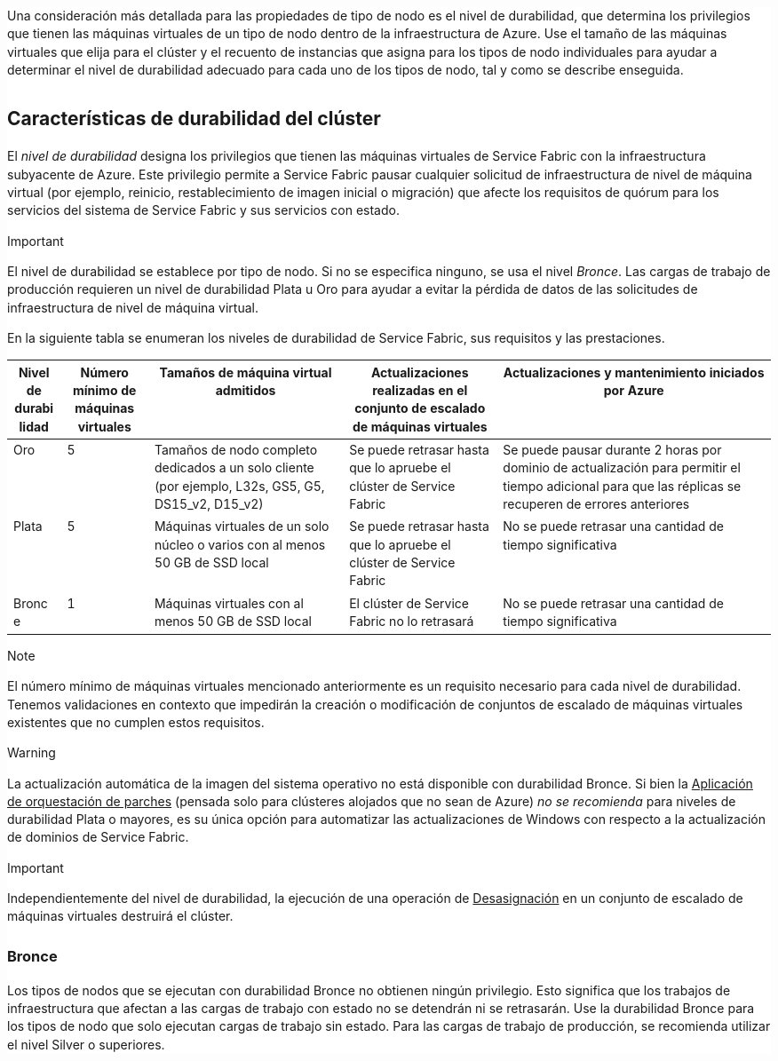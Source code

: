 Una consideración más detallada para las propiedades de tipo de nodo es el nivel de durabilidad, que determina los privilegios que tienen las máquinas virtuales de un tipo de nodo dentro de la infraestructura de Azure. Use el tamaño de las máquinas virtuales que elija para el clúster y el recuento de instancias que asigna para los tipos de nodo individuales para ayudar a determinar el nivel de durabilidad adecuado para cada uno de los tipos de nodo, tal y como se describe enseguida.

## <a name="durability-characteristics-of-the-cluster"></a>Características de durabilidad del clúster

El *nivel de durabilidad* designa los privilegios que tienen las máquinas virtuales de Service Fabric con la infraestructura subyacente de Azure. Este privilegio permite a Service Fabric pausar cualquier solicitud de infraestructura de nivel de máquina virtual (por ejemplo, reinicio, restablecimiento de imagen inicial o migración) que afecte los requisitos de quórum para los servicios del sistema de Service Fabric y sus servicios con estado.

> [!IMPORTANT]
> El nivel de durabilidad se establece por tipo de nodo. Si no se especifica ninguno, se usa el nivel *Bronce*. Las cargas de trabajo de producción requieren un nivel de durabilidad Plata u Oro para ayudar a evitar la pérdida de datos de las solicitudes de infraestructura de nivel de máquina virtual.

En la siguiente tabla se enumeran los niveles de durabilidad de Service Fabric, sus requisitos y las prestaciones.

| Nivel de durabilidad  | Número mínimo de máquinas virtuales | Tamaños de máquina virtual admitidos                                                                  | Actualizaciones realizadas en el conjunto de escalado de máquinas virtuales                               | Actualizaciones y mantenimiento iniciados por Azure                                                              | 
| ---------------- |  ----------------------------  | ---------------------------------------------------------------------------------- | ----------------------------------------------------------- | ------------------------------------------------------------------------------------------------------- |
| Oro             | 5                              | Tamaños de nodo completo dedicados a un solo cliente (por ejemplo, L32s, GS5, G5, DS15_v2, D15_v2) | Se puede retrasar hasta que lo apruebe el clúster de Service Fabric | Se puede pausar durante 2 horas por dominio de actualización para permitir el tiempo adicional para que las réplicas se recuperen de errores anteriores |
| Plata           | 5                              | Máquinas virtuales de un solo núcleo o varios con al menos 50 GB de SSD local                      | Se puede retrasar hasta que lo apruebe el clúster de Service Fabric | No se puede retrasar una cantidad de tiempo significativa                                                    |
| Bronce          | 1                              | Máquinas virtuales con al menos 50 GB de SSD local                                              | El clúster de Service Fabric no lo retrasará           | No se puede retrasar una cantidad de tiempo significativa                                                    |

> [!NOTE]
> El número mínimo de máquinas virtuales mencionado anteriormente es un requisito necesario para cada nivel de durabilidad. Tenemos validaciones en contexto que impedirán la creación o modificación de conjuntos de escalado de máquinas virtuales existentes que no cumplen estos requisitos.

> [!WARNING]
> La actualización automática de la imagen del sistema operativo no está disponible con durabilidad Bronce. Si bien la [Aplicación de orquestación de parches](service-fabric-patch-orchestration-application.md) (pensada solo para clústeres alojados que no sean de Azure) *no se recomienda* para niveles de durabilidad Plata o mayores, es su única opción para automatizar las actualizaciones de Windows con respecto a la actualización de dominios de Service Fabric.

> [!IMPORTANT]
> Independientemente del nivel de durabilidad, la ejecución de una operación de [Desasignación](/rest/api/compute/virtualmachinescalesets/deallocate) en un conjunto de escalado de máquinas virtuales destruirá el clúster.

### <a name="bronze"></a>Bronce

Los tipos de nodos que se ejecutan con durabilidad Bronce no obtienen ningún privilegio. Esto significa que los trabajos de infraestructura que afectan a las cargas de trabajo con estado no se detendrán ni se retrasarán. Use la durabilidad Bronce para los tipos de nodo que solo ejecutan cargas de trabajo sin estado. Para las cargas de trabajo de producción, se recomienda utilizar el nivel Silver o superiores.


[SystemServices]: ./media/service-fabric-cluster-capacity/SystemServices.png
